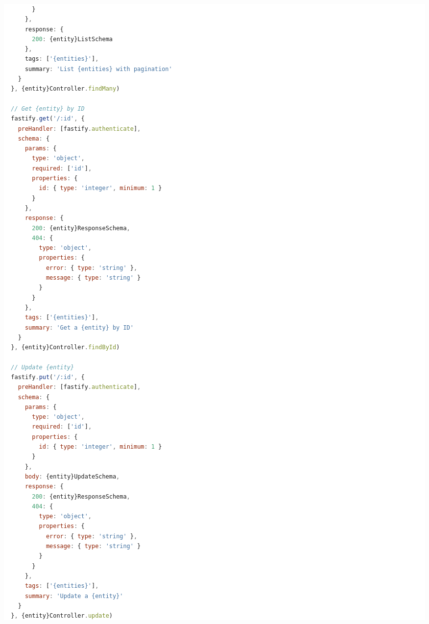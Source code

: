 ```javascript
        }
      },
      response: {
        200: {entity}ListSchema
      },
      tags: ['{entities}'],
      summary: 'List {entities} with pagination'
    }
  }, {entity}Controller.findMany)

  // Get {entity} by ID
  fastify.get('/:id', {
    preHandler: [fastify.authenticate],
    schema: {
      params: {
        type: 'object',
        required: ['id'],
        properties: {
          id: { type: 'integer', minimum: 1 }
        }
      },
      response: {
        200: {entity}ResponseSchema,
        404: {
          type: 'object',
          properties: {
            error: { type: 'string' },
            message: { type: 'string' }
          }
        }
      },
      tags: ['{entities}'],
      summary: 'Get a {entity} by ID'
    }
  }, {entity}Controller.findById)

  // Update {entity}
  fastify.put('/:id', {
    preHandler: [fastify.authenticate],
    schema: {
      params: {
        type: 'object',
        required: ['id'],
        properties: {
          id: { type: 'integer', minimum: 1 }
        }
      },
      body: {entity}UpdateSchema,
      response: {
        200: {entity}ResponseSchema,
        404: {
          type: 'object',
          properties: {
            error: { type: 'string' },
            message: { type: 'string' }
          }
        }
      },
      tags: ['{entities}'],
      summary: 'Update a {entity}'
    }
  }, {entity}Controller.update)

```